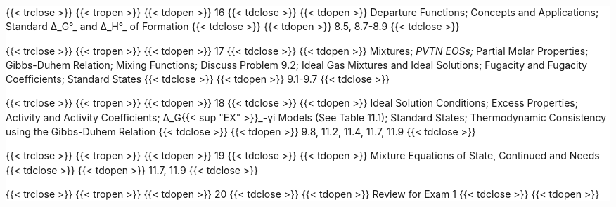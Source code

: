 {{< trclose >}}
{{< tropen >}}
{{< tdopen >}}
16
{{< tdclose >}}
{{< tdopen >}}
Departure Functions; Concepts and Applications; Standard Δ_G°_ and Δ_H°_ of Formation
{{< tdclose >}}
{{< tdopen >}}
8.5, 8.7-8.9
{{< tdclose >}}

{{< trclose >}}
{{< tropen >}}
{{< tdopen >}}
17
{{< tdclose >}}
{{< tdopen >}}
Mixtures; _PVTN EOSs;_ Partial Molar Properties; Gibbs-Duhem Relation; Mixing Functions; Discuss Problem 9.2; Ideal Gas Mixtures and Ideal Solutions; Fugacity and Fugacity Coefficients; Standard States
{{< tdclose >}}
{{< tdopen >}}
9.1-9.7
{{< tdclose >}}

{{< trclose >}}
{{< tropen >}}
{{< tdopen >}}
18
{{< tdclose >}}
{{< tdopen >}}
Ideal Solution Conditions; Excess Properties; Activity and Activity Coefficients; Δ_G{{< sup "EX" >}}_\-γi Models (See Table 11.1); Standard States; Thermodynamic Consistency using the Gibbs-Duhem Relation
{{< tdclose >}}
{{< tdopen >}}
9.8, 11.2, 11.4, 11.7, 11.9
{{< tdclose >}}

{{< trclose >}}
{{< tropen >}}
{{< tdopen >}}
19
{{< tdclose >}}
{{< tdopen >}}
Mixture Equations of State, Continued and Needs
{{< tdclose >}}
{{< tdopen >}}
11.7, 11.9
{{< tdclose >}}

{{< trclose >}}
{{< tropen >}}
{{< tdopen >}}
20
{{< tdclose >}}
{{< tdopen >}}
Review for Exam 1
{{< tdclose >}}
{{< tdopen >}}
 